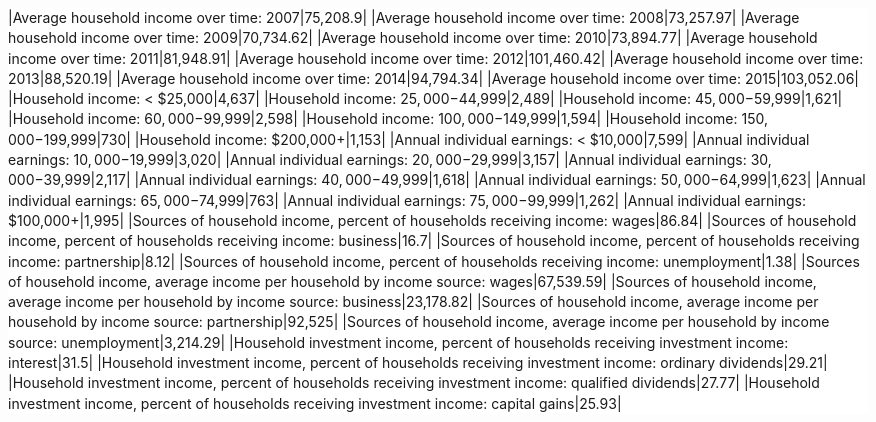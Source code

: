 |Average household income over time: 2007|75,208.9|
|Average household income over time: 2008|73,257.97|
|Average household income over time: 2009|70,734.62|
|Average household income over time: 2010|73,894.77|
|Average household income over time: 2011|81,948.91|
|Average household income over time: 2012|101,460.42|
|Average household income over time: 2013|88,520.19|
|Average household income over time: 2014|94,794.34|
|Average household income over time: 2015|103,052.06|
|Household income: < $25,000|4,637|
|Household income: $25,000-$44,999|2,489|
|Household income: $45,000-$59,999|1,621|
|Household income: $60,000-$99,999|2,598|
|Household income: $100,000-$149,999|1,594|
|Household income: $150,000-$199,999|730|
|Household income: $200,000+|1,153|
|Annual individual earnings: < $10,000|7,599|
|Annual individual earnings: $10,000-$19,999|3,020|
|Annual individual earnings: $20,000-$29,999|3,157|
|Annual individual earnings: $30,000-$39,999|2,117|
|Annual individual earnings: $40,000-$49,999|1,618|
|Annual individual earnings: $50,000-$64,999|1,623|
|Annual individual earnings: $65,000-$74,999|763|
|Annual individual earnings: $75,000-$99,999|1,262|
|Annual individual earnings: $100,000+|1,995|
|Sources of household income, percent of households receiving income: wages|86.84|
|Sources of household income, percent of households receiving income: business|16.7|
|Sources of household income, percent of households receiving income: partnership|8.12|
|Sources of household income, percent of households receiving income: unemployment|1.38|
|Sources of household income, average income per household by income source: wages|67,539.59|
|Sources of household income, average income per household by income source: business|23,178.82|
|Sources of household income, average income per household by income source: partnership|92,525|
|Sources of household income, average income per household by income source: unemployment|3,214.29|
|Household investment income, percent of households receiving investment income: interest|31.5|
|Household investment income, percent of households receiving investment income: ordinary dividends|29.21|
|Household investment income, percent of households receiving investment income: qualified dividends|27.77|
|Household investment income, percent of households receiving investment income: capital gains|25.93|